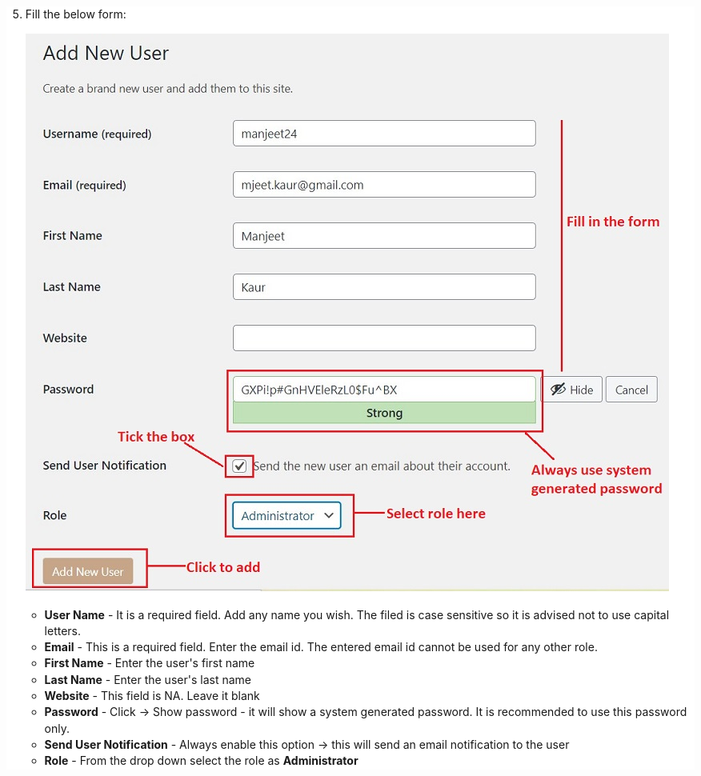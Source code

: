 5.  Fill the below form:

    ![form](Administrator\form.jpg)

    -   **User Name** - It is a required field. Add any name you wish. The filed is case sensitive so it is advised not to use capital letters.
    -   **Email** - This is a required field. Enter the email id. The entered email id cannot be used for any other role.
    -   **First Name** - Enter the user's first name
    -   **Last Name** - Enter the user's last name
    -   **Website** - This field is NA. Leave it blank
    -   **Password** - Click -> Show password - it will show a system generated password. It is recommended to use this password only.
    -   **Send User Notification** - Always enable this option -> this will send an email notification to the user
    -   **Role** - From the drop down select the role as **Administrator**
